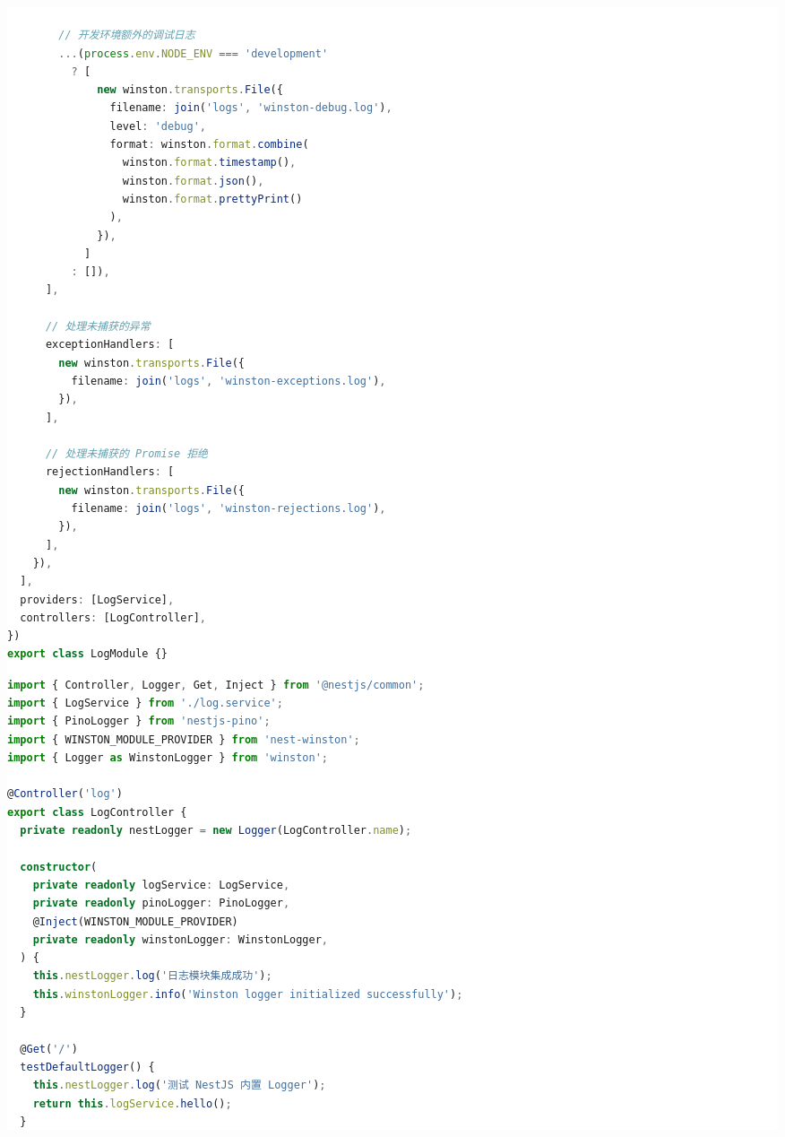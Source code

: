 ```typescript

        // 开发环境额外的调试日志
        ...(process.env.NODE_ENV === 'development'
          ? [
              new winston.transports.File({
                filename: join('logs', 'winston-debug.log'),
                level: 'debug',
                format: winston.format.combine(
                  winston.format.timestamp(),
                  winston.format.json(),
                  winston.format.prettyPrint()
                ),
              }),
            ]
          : []),
      ],

      // 处理未捕获的异常
      exceptionHandlers: [
        new winston.transports.File({
          filename: join('logs', 'winston-exceptions.log'),
        }),
      ],

      // 处理未捕获的 Promise 拒绝
      rejectionHandlers: [
        new winston.transports.File({
          filename: join('logs', 'winston-rejections.log'),
        }),
      ],
    }),
  ],
  providers: [LogService],
  controllers: [LogController],
})
export class LogModule {}
```

```typescript
import { Controller, Logger, Get, Inject } from '@nestjs/common';
import { LogService } from './log.service';
import { PinoLogger } from 'nestjs-pino';
import { WINSTON_MODULE_PROVIDER } from 'nest-winston';
import { Logger as WinstonLogger } from 'winston';

@Controller('log')
export class LogController {
  private readonly nestLogger = new Logger(LogController.name);

  constructor(
    private readonly logService: LogService,
    private readonly pinoLogger: PinoLogger,
    @Inject(WINSTON_MODULE_PROVIDER) 
    private readonly winstonLogger: WinstonLogger,
  ) {
    this.nestLogger.log('日志模块集成成功');
    this.winstonLogger.info('Winston logger initialized successfully');
  }

  @Get('/')
  testDefaultLogger() {
    this.nestLogger.log('测试 NestJS 内置 Logger');
    return this.logService.hello();
  }
```